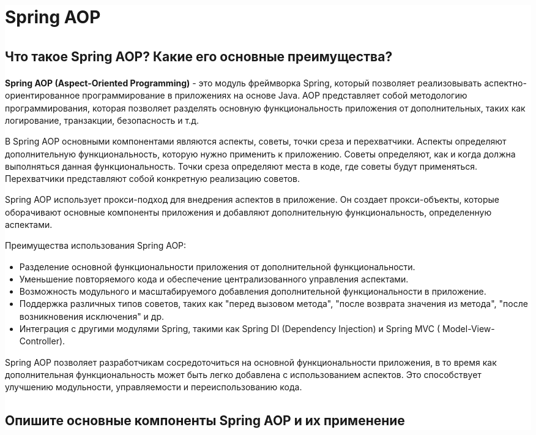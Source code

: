 # Spring AOP

## Что такое Spring AOP? Какие его основные преимущества?

**Spring AOP (Aspect-Oriented Programming)** - это модуль фреймворка Spring, который позволяет реализовывать
аспектно-ориентированное программирование в приложениях на основе Java. AOP представляет собой методологию
программирования, которая позволяет разделять основную функциональность приложения от дополнительных, таких как
логирование, транзакции, безопасность и т.д.

В Spring AOP основными компонентами являются аспекты, советы, точки среза и перехватчики. Аспекты определяют
дополнительную функциональность, которую нужно применить к приложению. Советы определяют, как и когда должна выполняться
данная функциональность. Точки среза определяют места в коде, где советы будут применяться. Перехватчики представляют
собой конкретную реализацию советов.

Spring AOP использует прокси-подход для внедрения аспектов в приложение. Он создает прокси-объекты, которые оборачивают
основные компоненты приложения и добавляют дополнительную функциональность, определенную аспектами.

Преимущества использования Spring AOP:

- Разделение основной функциональности приложения от дополнительной функциональности.
- Уменьшение повторяемого кода и обеспечение централизованного управления аспектами.
- Возможность модульного и масштабируемого добавления дополнительной функциональности в приложение.
- Поддержка различных типов советов, таких как "перед вызовом метода", "после возврата значения из метода", "после
  возникновения исключения" и др.
- Интеграция с другими модулями Spring, такими как Spring DI (Dependency Injection) и Spring MVC (
  Model-View-Controller).

Spring AOP позволяет разработчикам сосредоточиться на основной функциональности приложения, в то время как
дополнительная функциональность может быть легко добавлена с использованием аспектов. Это способствует улучшению
модульности, управляемости и переиспользованию кода.

## Опишите основные компоненты Spring AOP и их применение
